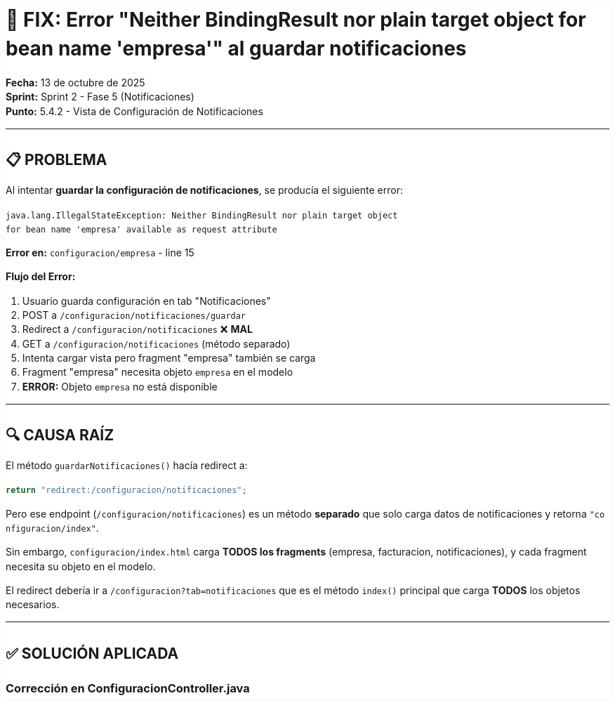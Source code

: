 # 🔧 FIX: Error "Neither BindingResult nor plain target object for bean name 'empresa'" al guardar notificaciones

**Fecha:** 13 de octubre de 2025  
**Sprint:** Sprint 2 - Fase 5 (Notificaciones)  
**Punto:** 5.4.2 - Vista de Configuración de Notificaciones

---

## 📋 PROBLEMA

Al intentar **guardar la configuración de notificaciones**, se producía el siguiente error:

```
java.lang.IllegalStateException: Neither BindingResult nor plain target object 
for bean name 'empresa' available as request attribute
```

**Error en:** `configuracion/empresa` - line 15

**Flujo del Error:**
1. Usuario guarda configuración en tab "Notificaciones"
2. POST a `/configuracion/notificaciones/guardar`
3. Redirect a `/configuracion/notificaciones` ❌ **MAL**
4. GET a `/configuracion/notificaciones` (método separado)
5. Intenta cargar vista pero fragment "empresa" también se carga
6. Fragment "empresa" necesita objeto `empresa` en el modelo
7. **ERROR:** Objeto `empresa` no está disponible

---

## 🔍 CAUSA RAÍZ

El método `guardarNotificaciones()` hacía redirect a:
```java
return "redirect:/configuracion/notificaciones";
```

Pero ese endpoint (`/configuracion/notificaciones`) es un método **separado** que solo carga datos de notificaciones y retorna `"configuracion/index"`.

Sin embargo, `configuracion/index.html` carga **TODOS los fragments** (empresa, facturacion, notificaciones), y cada fragment necesita su objeto en el modelo.

El redirect debería ir a `/configuracion?tab=notificaciones` que es el método `index()` principal que carga **TODOS** los objetos necesarios.

---

## ✅ SOLUCIÓN APLICADA

### Corrección en ConfiguracionController.java
